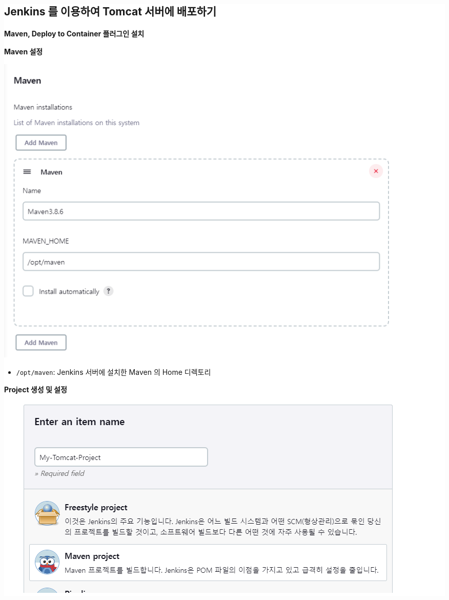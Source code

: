 ## Jenkins 를 이용하여 Tomcat 서버에 배포하기

**Maven, Deploy to Container 플러그인 설치**

**Maven 설정**

![img_27.png](/assets/img/cicd/aws/img_27.png)

- `/opt/maven`: Jenkins 서버에 설치한 Maven 의 Home 디렉토리

**Project 생성 및 설정**

![img_28.png](/assets/img/cicd/aws/img_28.png)
